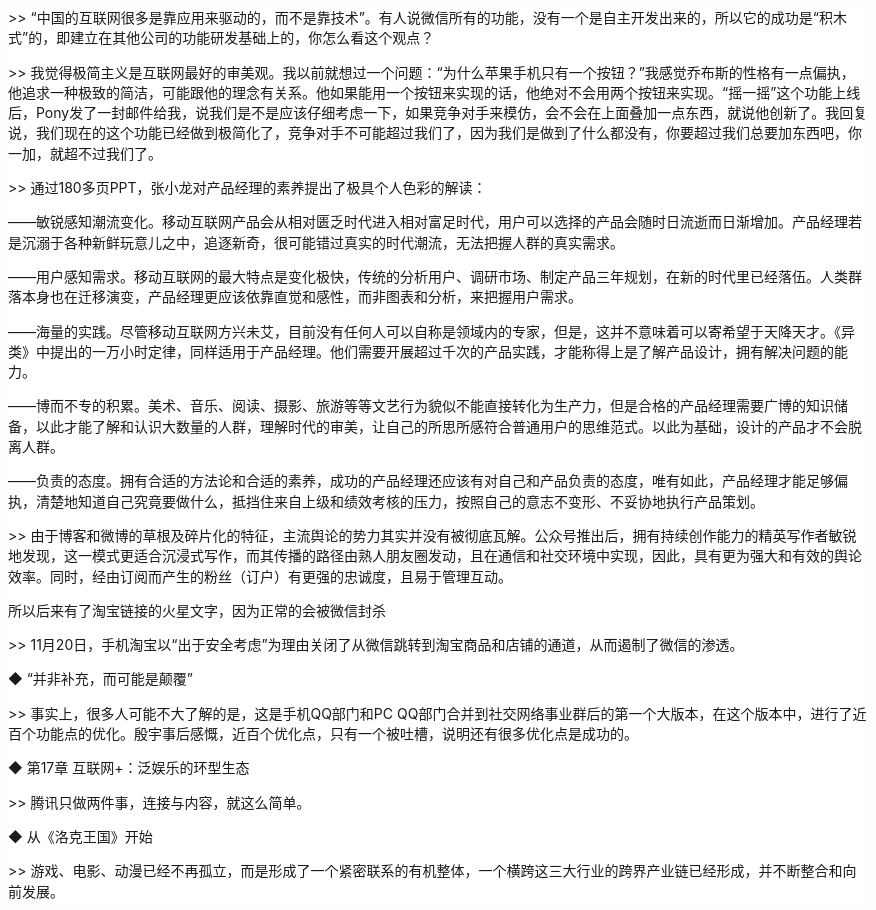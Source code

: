  

\>> “中国的互联网很多是靠应用来驱动的，而不是靠技术”。有人说微信所有的功能，没有一个是自主开发出来的，所以它的成功是“积木式”的，即建立在其他公司的功能研发基础上的，你怎么看这个观点？

 

\>> 我觉得极简主义是互联网最好的审美观。我以前就想过一个问题：“为什么苹果手机只有一个按钮？”我感觉乔布斯的性格有一点偏执，他追求一种极致的简洁，可能跟他的理念有关系。他如果能用一个按钮来实现的话，他绝对不会用两个按钮来实现。“摇一摇”这个功能上线后，Pony发了一封邮件给我，说我们是不是应该仔细考虑一下，如果竞争对手来模仿，会不会在上面叠加一点东西，就说他创新了。我回复说，我们现在的这个功能已经做到极简化了，竞争对手不可能超过我们了，因为我们是做到了什么都没有，你要超过我们总要加东西吧，你一加，就超不过我们了。

 

\>> 通过180多页PPT，张小龙对产品经理的素养提出了极具个人色彩的解读：

——敏锐感知潮流变化。移动互联网产品会从相对匮乏时代进入相对富足时代，用户可以选择的产品会随时日流逝而日渐增加。产品经理若是沉溺于各种新鲜玩意儿之中，追逐新奇，很可能错过真实的时代潮流，无法把握人群的真实需求。

——用户感知需求。移动互联网的最大特点是变化极快，传统的分析用户、调研市场、制定产品三年规划，在新的时代里已经落伍。人类群落本身也在迁移演变，产品经理更应该依靠直觉和感性，而非图表和分析，来把握用户需求。

——海量的实践。尽管移动互联网方兴未艾，目前没有任何人可以自称是领域内的专家，但是，这并不意味着可以寄希望于天降天才。《异类》中提出的一万小时定律，同样适用于产品经理。他们需要开展超过千次的产品实践，才能称得上是了解产品设计，拥有解决问题的能力。

——博而不专的积累。美术、音乐、阅读、摄影、旅游等等文艺行为貌似不能直接转化为生产力，但是合格的产品经理需要广博的知识储备，以此才能了解和认识大数量的人群，理解时代的审美，让自己的所思所感符合普通用户的思维范式。以此为基础，设计的产品才不会脱离人群。

——负责的态度。拥有合适的方法论和合适的素养，成功的产品经理还应该有对自己和产品负责的态度，唯有如此，产品经理才能足够偏执，清楚地知道自己究竟要做什么，抵挡住来自上级和绩效考核的压力，按照自己的意志不变形、不妥协地执行产品策划。

 

\>> 由于博客和微博的草根及碎片化的特征，主流舆论的势力其实并没有被彻底瓦解。公众号推出后，拥有持续创作能力的精英写作者敏锐地发现，这一模式更适合沉浸式写作，而其传播的路径由熟人朋友圈发动，且在通信和社交环境中实现，因此，具有更为强大和有效的舆论效率。同时，经由订阅而产生的粉丝（订户）有更强的忠诚度，且易于管理互动。

 

所以后来有了淘宝链接的火星文字，因为正常的会被微信封杀

\>> 11月20日，手机淘宝以“出于安全考虑”为理由关闭了从微信跳转到淘宝商品和店铺的通道，从而遏制了微信的渗透。

 

 

◆ “并非补充，而可能是颠覆”

 

\>> 事实上，很多人可能不大了解的是，这是手机QQ部门和PC QQ部门合并到社交网络事业群后的第一个大版本，在这个版本中，进行了近百个功能点的优化。殷宇事后感慨，近百个优化点，只有一个被吐槽，说明还有很多优化点是成功的。

 

 

◆ 第17章 互联网+：泛娱乐的环型生态

 

\>> 腾讯只做两件事，连接与内容，就这么简单。

 

 

◆ 从《洛克王国》开始

 

\>> 游戏、电影、动漫已经不再孤立，而是形成了一个紧密联系的有机整体，一个横跨这三大行业的跨界产业链已经形成，并不断整合和向前发展。

